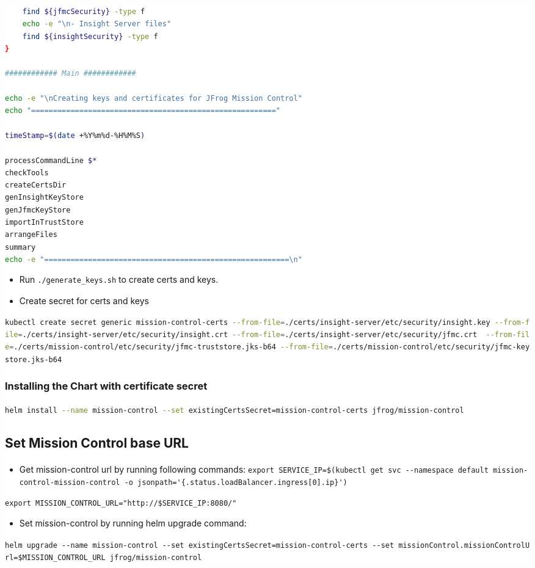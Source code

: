 ```bash
    find ${jfmcSecurity} -type f
    echo -e "\n- Insight Server files"
    find ${insightSecurity} -type f
}

############ Main ############

echo -e "\nCreating keys and certificates for JFrog Mission Control"
echo "========================================================"

timeStamp=$(date +%Y%m%d-%H%M%S)

processCommandLine $*
checkTools
createCertsDir
genInsightKeyStore
genJfmcKeyStore
importInTrustStore
arrangeFiles
summary
echo -e "========================================================\n"
```

- Run `./generate_keys.sh` to create certs and keys.

- Create secret for certs and keys

```bash
kubectl create secret generic mission-control-certs --from-file=./certs/insight-server/etc/security/insight.key --from-file=./certs/insight-server/etc/security/insight.crt --from-file=./certs/insight-server/etc/security/jfmc.crt  --from-file=./certs/mission-control/etc/security/jfmc-truststore.jks-b64 --from-file=./certs/mission-control/etc/security/jfmc-keystore.jks-b64
```

### Installing the Chart with certificate secret

```bash
helm install --name mission-control --set existingCertsSecret=mission-control-certs jfrog/mission-control
```

## Set Mission Control base URL

- Get mission-control url by running following commands:
  `export SERVICE_IP=$(kubectl get svc --namespace default mission-control-mission-control -o jsonpath='{.status.loadBalancer.ingress[0].ip}')`

`export MISSION_CONTROL_URL="http://$SERVICE_IP:8080/"`

- Set mission-control by running helm upgrade command:

```
helm upgrade --name mission-control --set existingCertsSecret=mission-control-certs --set missionControl.missionControlUrl=$MISSION_CONTROL_URL jfrog/mission-control
```
